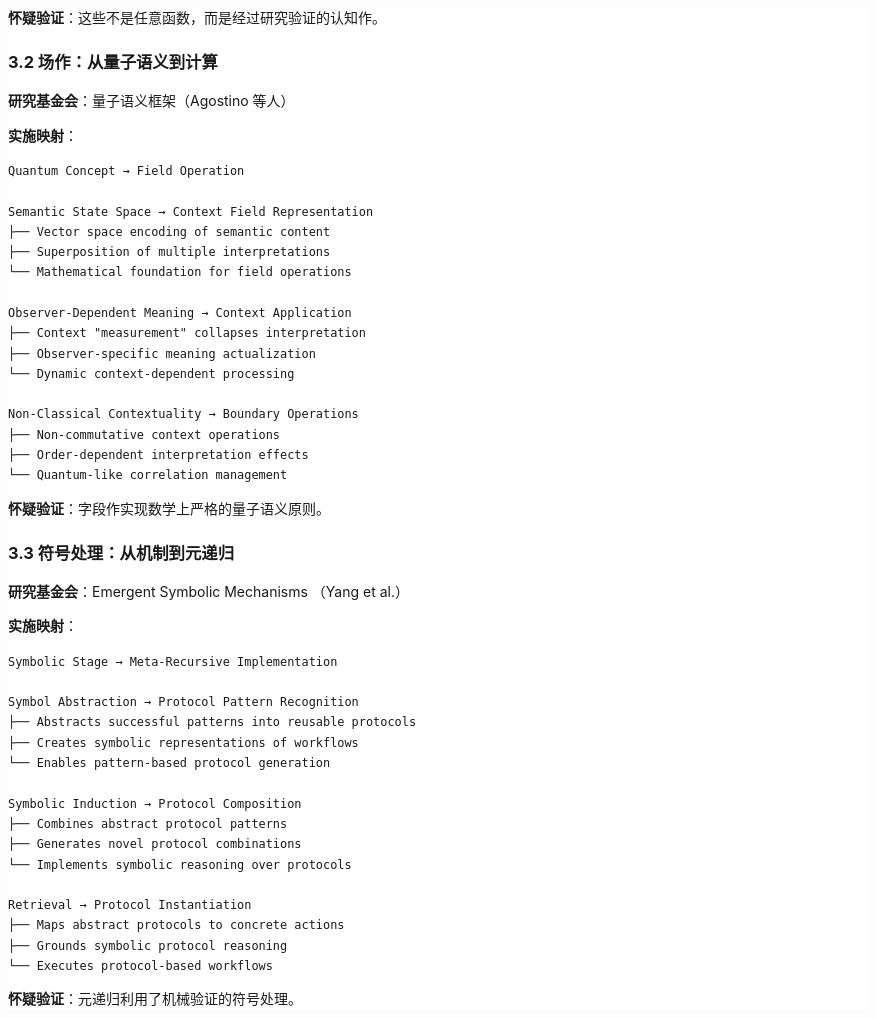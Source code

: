 **怀疑验证**：这些不是任意函数，而是经过研究验证的认知作。

### 3.2 场作：从量子语义到计算

**研究基金会**：量子语义框架（Agostino 等人）

**实施映射**：
```
Quantum Concept → Field Operation

Semantic State Space → Context Field Representation
├── Vector space encoding of semantic content
├── Superposition of multiple interpretations
└── Mathematical foundation for field operations

Observer-Dependent Meaning → Context Application
├── Context "measurement" collapses interpretation
├── Observer-specific meaning actualization
└── Dynamic context-dependent processing

Non-Classical Contextuality → Boundary Operations
├── Non-commutative context operations
├── Order-dependent interpretation effects
└── Quantum-like correlation management
```

**怀疑验证**：字段作实现数学上严格的量子语义原则。

### 3.3 符号处理：从机制到元递归

**研究基金会**：Emergent Symbolic Mechanisms （Yang et al.）

**实施映射**：
```
Symbolic Stage → Meta-Recursive Implementation

Symbol Abstraction → Protocol Pattern Recognition
├── Abstracts successful patterns into reusable protocols
├── Creates symbolic representations of workflows
└── Enables pattern-based protocol generation

Symbolic Induction → Protocol Composition
├── Combines abstract protocol patterns
├── Generates novel protocol combinations
└── Implements symbolic reasoning over protocols

Retrieval → Protocol Instantiation
├── Maps abstract protocols to concrete actions
├── Grounds symbolic protocol reasoning
└── Executes protocol-based workflows
```

**怀疑验证**：元递归利用了机械验证的符号处理。

